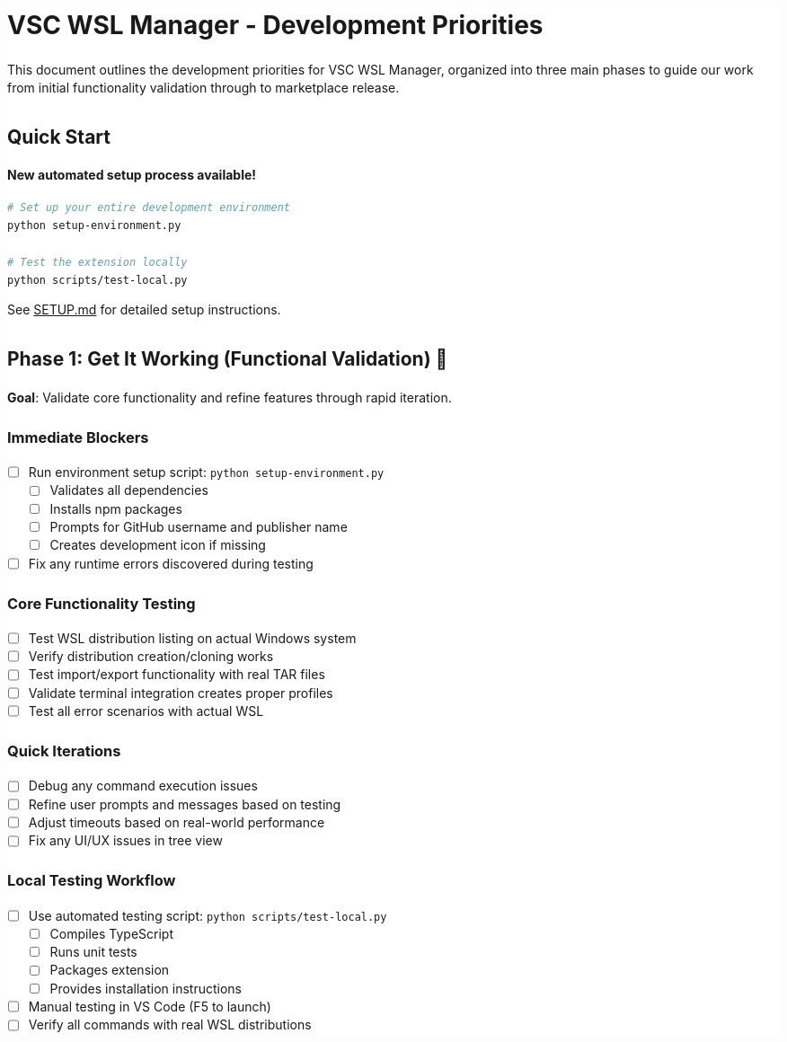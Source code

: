 # VSC WSL Manager - Development Priorities

This document outlines the development priorities for VSC WSL Manager, organized into three main phases to guide our work from initial functionality validation through to marketplace release.

## Quick Start

**New automated setup process available!**
```bash
# Set up your entire development environment
python setup-environment.py

# Test the extension locally
python scripts/test-local.py
```

See [SETUP.md](docs/SETUP.md) for detailed setup instructions.

## Phase 1: Get It Working (Functional Validation) 🔧

**Goal**: Validate core functionality and refine features through rapid iteration.

### Immediate Blockers
- [ ] Run environment setup script: `python setup-environment.py`
  - [ ] Validates all dependencies
  - [ ] Installs npm packages
  - [ ] Prompts for GitHub username and publisher name
  - [ ] Creates development icon if missing
- [ ] Fix any runtime errors discovered during testing

### Core Functionality Testing
- [ ] Test WSL distribution listing on actual Windows system
- [ ] Verify distribution creation/cloning works
- [ ] Test import/export functionality with real TAR files
- [ ] Validate terminal integration creates proper profiles
- [ ] Test all error scenarios with actual WSL

### Quick Iterations
- [ ] Debug any command execution issues
- [ ] Refine user prompts and messages based on testing
- [ ] Adjust timeouts based on real-world performance
- [ ] Fix any UI/UX issues in tree view

### Local Testing Workflow
- [ ] Use automated testing script: `python scripts/test-local.py`
  - [ ] Compiles TypeScript
  - [ ] Runs unit tests
  - [ ] Packages extension
  - [ ] Provides installation instructions
- [ ] Manual testing in VS Code (F5 to launch)
- [ ] Verify all commands with real WSL distributions
